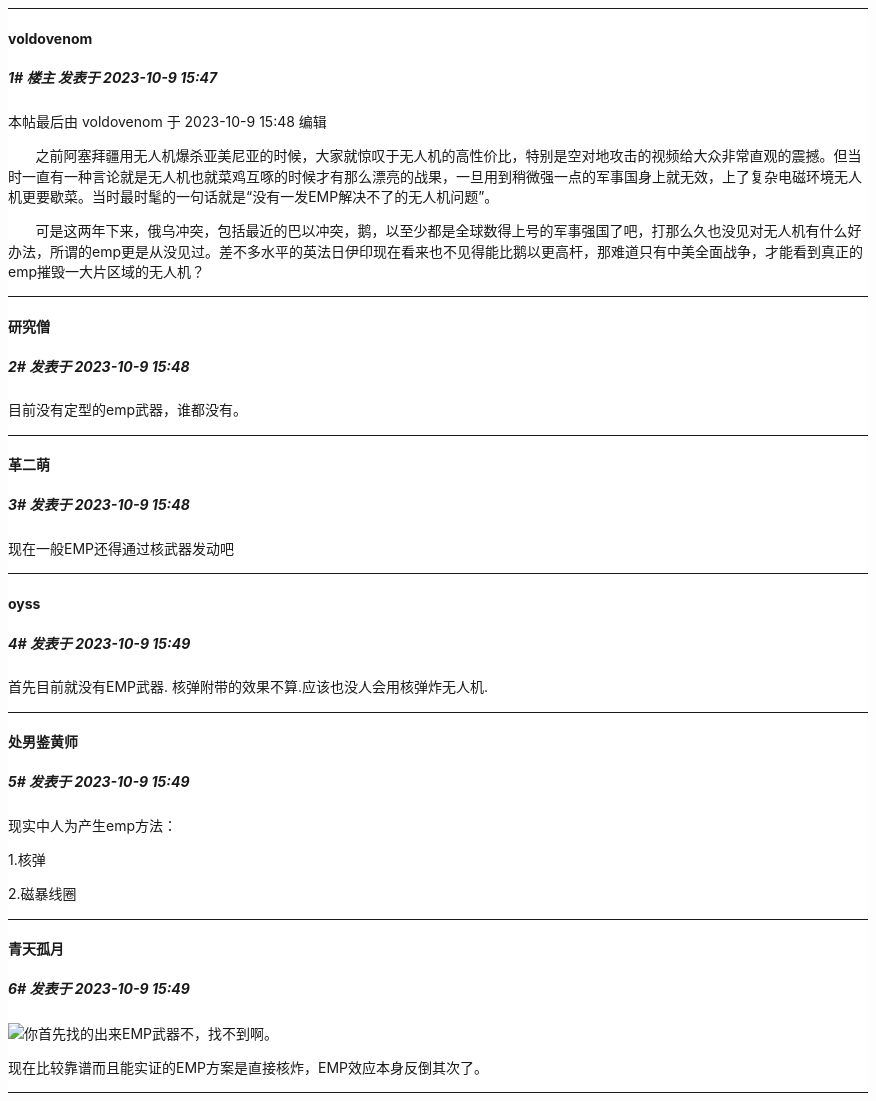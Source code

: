 
*****

####  voldovenom  
##### 1#       楼主       发表于 2023-10-9 15:47

 本帖最后由 voldovenom 于 2023-10-9 15:48 编辑 

       之前阿塞拜疆用无人机爆杀亚美尼亚的时候，大家就惊叹于无人机的高性价比，特别是空对地攻击的视频给大众非常直观的震撼。但当时一直有一种言论就是无人机也就菜鸡互啄的时候才有那么漂亮的战果，一旦用到稍微强一点的军事国身上就无效，上了复杂电磁环境无人机更要歇菜。当时最时髦的一句话就是“没有一发EMP解决不了的无人机问题”。

       可是这两年下来，俄乌冲突，包括最近的巴以冲突，鹅，以至少都是全球数得上号的军事强国了吧，打那么久也没见对无人机有什么好办法，所谓的emp更是从没见过。差不多水平的英法日伊印现在看来也不见得能比鹅以更高杆，那难道只有中美全面战争，才能看到真正的emp摧毁一大片区域的无人机？

*****

####  研究僧  
##### 2#       发表于 2023-10-9 15:48

目前没有定型的emp武器，谁都没有。

*****

####  革二萌  
##### 3#       发表于 2023-10-9 15:48

现在一般EMP还得通过核武器发动吧

*****

####  oyss  
##### 4#       发表于 2023-10-9 15:49

首先目前就没有EMP武器. 核弹附带的效果不算.应该也没人会用核弹炸无人机.

*****

####  处男鉴黄师  
##### 5#       发表于 2023-10-9 15:49

现实中人为产生emp方法：

1.核弹

2.磁暴线圈

*****

####  青天孤月  
##### 6#       发表于 2023-10-9 15:49

<img src="https://static.saraba1st.com/image/smiley/face2017/037.png" referrerpolicy="no-referrer">你首先找的出来EMP武器不，找不到啊。

现在比较靠谱而且能实证的EMP方案是直接核炸，EMP效应本身反倒其次了。

*****
